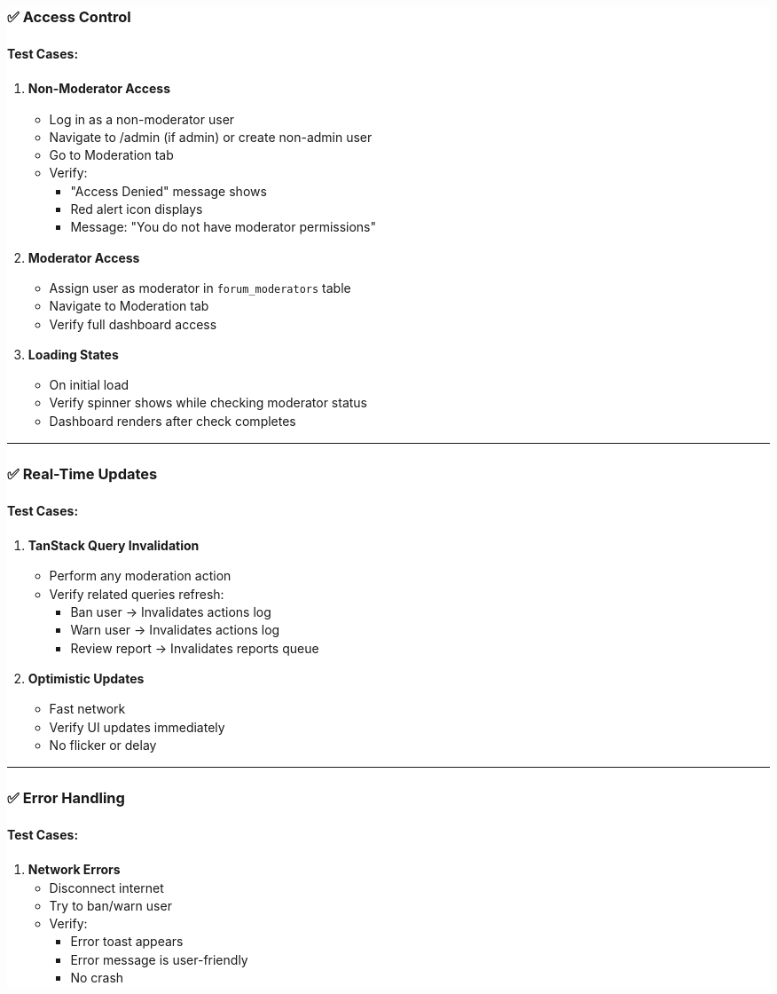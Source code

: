 ### ✅ Access Control

#### Test Cases:

1. **Non-Moderator Access**
   - Log in as a non-moderator user
   - Navigate to /admin (if admin) or create non-admin user
   - Go to Moderation tab
   - Verify:
     - "Access Denied" message shows
     - Red alert icon displays
     - Message: "You do not have moderator permissions"

2. **Moderator Access**
   - Assign user as moderator in `forum_moderators` table
   - Navigate to Moderation tab
   - Verify full dashboard access

3. **Loading States**
   - On initial load
   - Verify spinner shows while checking moderator status
   - Dashboard renders after check completes

---

### ✅ Real-Time Updates

#### Test Cases:

1. **TanStack Query Invalidation**
   - Perform any moderation action
   - Verify related queries refresh:
     - Ban user → Invalidates actions log
     - Warn user → Invalidates actions log
     - Review report → Invalidates reports queue

2. **Optimistic Updates**
   - Fast network
   - Verify UI updates immediately
   - No flicker or delay

---

### ✅ Error Handling

#### Test Cases:

1. **Network Errors**
   - Disconnect internet
   - Try to ban/warn user
   - Verify:
     - Error toast appears
     - Error message is user-friendly
     - No crash
